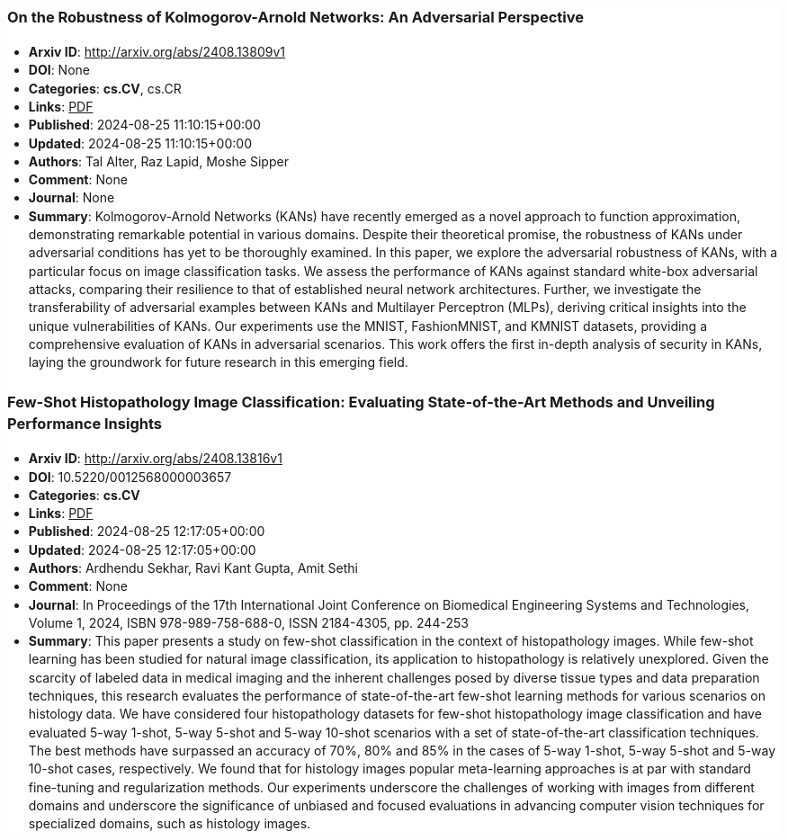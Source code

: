 

### On the Robustness of Kolmogorov-Arnold Networks: An Adversarial Perspective
- **Arxiv ID**: http://arxiv.org/abs/2408.13809v1
- **DOI**: None
- **Categories**: **cs.CV**, cs.CR
- **Links**: [PDF](http://arxiv.org/pdf/2408.13809v1)
- **Published**: 2024-08-25 11:10:15+00:00
- **Updated**: 2024-08-25 11:10:15+00:00
- **Authors**: Tal Alter, Raz Lapid, Moshe Sipper
- **Comment**: None
- **Journal**: None
- **Summary**: Kolmogorov-Arnold Networks (KANs) have recently emerged as a novel approach to function approximation, demonstrating remarkable potential in various domains. Despite their theoretical promise, the robustness of KANs under adversarial conditions has yet to be thoroughly examined. In this paper, we explore the adversarial robustness of KANs, with a particular focus on image classification tasks. We assess the performance of KANs against standard white-box adversarial attacks, comparing their resilience to that of established neural network architectures. Further, we investigate the transferability of adversarial examples between KANs and Multilayer Perceptron (MLPs), deriving critical insights into the unique vulnerabilities of KANs. Our experiments use the MNIST, FashionMNIST, and KMNIST datasets, providing a comprehensive evaluation of KANs in adversarial scenarios. This work offers the first in-depth analysis of security in KANs, laying the groundwork for future research in this emerging field.



### Few-Shot Histopathology Image Classification: Evaluating State-of-the-Art Methods and Unveiling Performance Insights
- **Arxiv ID**: http://arxiv.org/abs/2408.13816v1
- **DOI**: 10.5220/0012568000003657
- **Categories**: **cs.CV**
- **Links**: [PDF](http://arxiv.org/pdf/2408.13816v1)
- **Published**: 2024-08-25 12:17:05+00:00
- **Updated**: 2024-08-25 12:17:05+00:00
- **Authors**: Ardhendu Sekhar, Ravi Kant Gupta, Amit Sethi
- **Comment**: None
- **Journal**: In Proceedings of the 17th International Joint Conference on
  Biomedical Engineering Systems and Technologies, Volume 1, 2024, ISBN
  978-989-758-688-0, ISSN 2184-4305, pp. 244-253
- **Summary**: This paper presents a study on few-shot classification in the context of histopathology images. While few-shot learning has been studied for natural image classification, its application to histopathology is relatively unexplored. Given the scarcity of labeled data in medical imaging and the inherent challenges posed by diverse tissue types and data preparation techniques, this research evaluates the performance of state-of-the-art few-shot learning methods for various scenarios on histology data. We have considered four histopathology datasets for few-shot histopathology image classification and have evaluated 5-way 1-shot, 5-way 5-shot and 5-way 10-shot scenarios with a set of state-of-the-art classification techniques. The best methods have surpassed an accuracy of 70%, 80% and 85% in the cases of 5-way 1-shot, 5-way 5-shot and 5-way 10-shot cases, respectively. We found that for histology images popular meta-learning approaches is at par with standard fine-tuning and regularization methods. Our experiments underscore the challenges of working with images from different domains and underscore the significance of unbiased and focused evaluations in advancing computer vision techniques for specialized domains, such as histology images.
